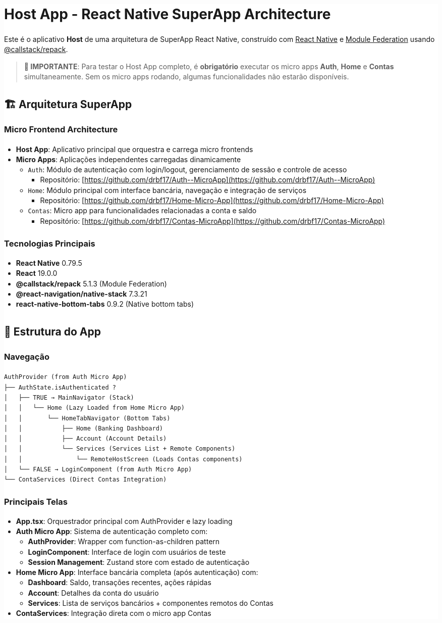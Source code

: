 # Host App - React Native SuperApp Architecture

Este é o aplicativo **Host** de uma arquitetura de SuperApp React Native, construído com [React Native](https://reactnative.dev) e [Module Federation](https://module-federation.io/) usando [@callstack/repack](https://re-pack.dev/).

> **🚨 IMPORTANTE**: Para testar o Host App completo, é **obrigatório** executar os micro apps **Auth**, **Home** e **Contas** simultaneamente. Sem os micro apps rodando, algumas funcionalidades não estarão disponíveis.

## 🏗️ Arquitetura SuperApp

### Micro Frontend Architecture
- **Host App**: Aplicativo principal que orquestra e carrega micro frontends
- **Micro Apps**: Aplicações independentes carregadas dinamicamente
  - `Auth`: Módulo de autenticação com login/logout, gerenciamento de sessão e controle de acesso
    - Repositório: [https://github.com/drbf17/Auth--MicroApp](https://github.com/drbf17/Auth--MicroApp)
  - `Home`: Módulo principal com interface bancária, navegação e integração de serviços
    - Repositório: [https://github.com/drbf17/Home-Micro-App](https://github.com/drbf17/Home-Micro-App)
  - `Contas`: Micro app para funcionalidades relacionadas a conta e saldo
    - Repositório: [https://github.com/drbf17/Contas-MicroApp](https://github.com/drbf17/Contas-MicroApp)

### Tecnologias Principais
- **React Native** 0.79.5
- **React** 19.0.0
- **@callstack/repack** 5.1.3 (Module Federation)
- **@react-navigation/native-stack** 7.3.21
- **react-native-bottom-tabs** 0.9.2 (Native bottom tabs)

## 📱 Estrutura do App

### Navegação
```
AuthProvider (from Auth Micro App)
├── AuthState.isAuthenticated ? 
│   ├── TRUE → MainNavigator (Stack)
│   │   └── Home (Lazy Loaded from Home Micro App)
│   │       └── HomeTabNavigator (Bottom Tabs)
│   │           ├── Home (Banking Dashboard)
│   │           ├── Account (Account Details)
│   │           └── Services (Services List + Remote Components)
│   │               └── RemoteHostScreen (Loads Contas components)
│   └── FALSE → LoginComponent (from Auth Micro App)
└── ContaServices (Direct Contas Integration)
```

### Principais Telas
- **App.tsx**: Orquestrador principal com AuthProvider e lazy loading
- **Auth Micro App**: Sistema de autenticação completo com:
  - **AuthProvider**: Wrapper com function-as-children pattern
  - **LoginComponent**: Interface de login com usuários de teste
  - **Session Management**: Zustand store com estado de autenticação
- **Home Micro App**: Interface bancária completa (após autenticação) com:
  - **Dashboard**: Saldo, transações recentes, ações rápidas
  - **Account**: Detalhes da conta do usuário
  - **Services**: Lista de serviços bancários + componentes remotos do Contas
- **ContaServices**: Integração direta com o micro app Contas
